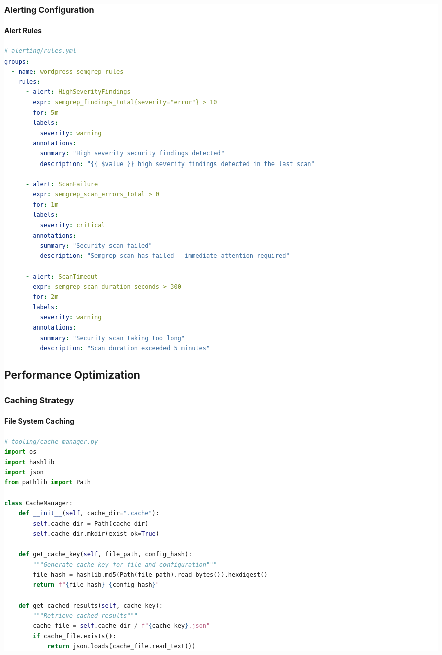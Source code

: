 ### Alerting Configuration

#### Alert Rules
```yaml
# alerting/rules.yml
groups:
  - name: wordpress-semgrep-rules
    rules:
      - alert: HighSeverityFindings
        expr: semgrep_findings_total{severity="error"} > 10
        for: 5m
        labels:
          severity: warning
        annotations:
          summary: "High severity security findings detected"
          description: "{{ $value }} high severity findings detected in the last scan"
      
      - alert: ScanFailure
        expr: semgrep_scan_errors_total > 0
        for: 1m
        labels:
          severity: critical
        annotations:
          summary: "Security scan failed"
          description: "Semgrep scan has failed - immediate attention required"
      
      - alert: ScanTimeout
        expr: semgrep_scan_duration_seconds > 300
        for: 2m
        labels:
          severity: warning
        annotations:
          summary: "Security scan taking too long"
          description: "Scan duration exceeded 5 minutes"
```

## Performance Optimization

### Caching Strategy

#### File System Caching
```python
# tooling/cache_manager.py
import os
import hashlib
import json
from pathlib import Path

class CacheManager:
    def __init__(self, cache_dir=".cache"):
        self.cache_dir = Path(cache_dir)
        self.cache_dir.mkdir(exist_ok=True)
    
    def get_cache_key(self, file_path, config_hash):
        """Generate cache key for file and configuration"""
        file_hash = hashlib.md5(Path(file_path).read_bytes()).hexdigest()
        return f"{file_hash}_{config_hash}"
    
    def get_cached_results(self, cache_key):
        """Retrieve cached results"""
        cache_file = self.cache_dir / f"{cache_key}.json"
        if cache_file.exists():
            return json.loads(cache_file.read_text())
```